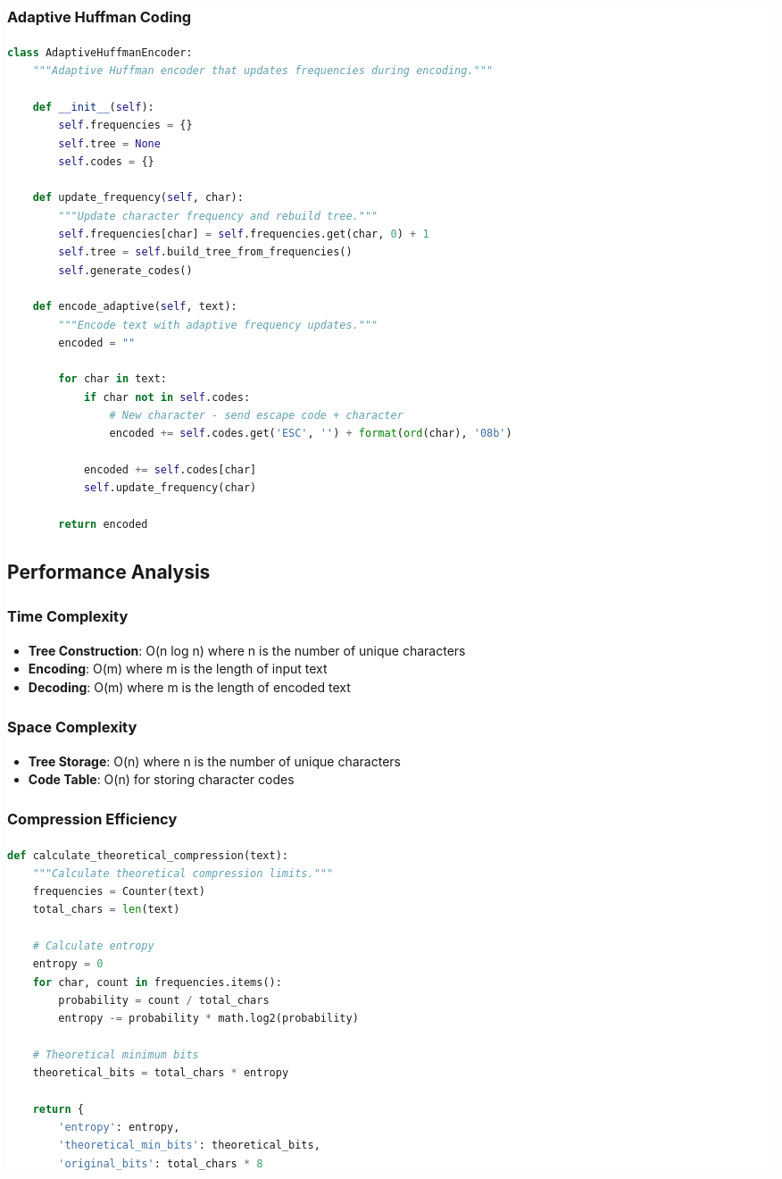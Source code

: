 ### Adaptive Huffman Coding
```python
class AdaptiveHuffmanEncoder:
    """Adaptive Huffman encoder that updates frequencies during encoding."""
    
    def __init__(self):
        self.frequencies = {}
        self.tree = None
        self.codes = {}
    
    def update_frequency(self, char):
        """Update character frequency and rebuild tree."""
        self.frequencies[char] = self.frequencies.get(char, 0) + 1
        self.tree = self.build_tree_from_frequencies()
        self.generate_codes()
    
    def encode_adaptive(self, text):
        """Encode text with adaptive frequency updates."""
        encoded = ""
        
        for char in text:
            if char not in self.codes:
                # New character - send escape code + character
                encoded += self.codes.get('ESC', '') + format(ord(char), '08b')
            
            encoded += self.codes[char]
            self.update_frequency(char)
        
        return encoded
```

## Performance Analysis

### Time Complexity
- **Tree Construction**: O(n log n) where n is the number of unique characters
- **Encoding**: O(m) where m is the length of input text
- **Decoding**: O(m) where m is the length of encoded text

### Space Complexity
- **Tree Storage**: O(n) where n is the number of unique characters
- **Code Table**: O(n) for storing character codes

### Compression Efficiency
```python
def calculate_theoretical_compression(text):
    """Calculate theoretical compression limits."""
    frequencies = Counter(text)
    total_chars = len(text)
    
    # Calculate entropy
    entropy = 0
    for char, count in frequencies.items():
        probability = count / total_chars
        entropy -= probability * math.log2(probability)
    
    # Theoretical minimum bits
    theoretical_bits = total_chars * entropy
    
    return {
        'entropy': entropy,
        'theoretical_min_bits': theoretical_bits,
        'original_bits': total_chars * 8
```